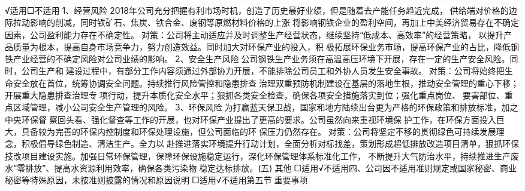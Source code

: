 √适用□不适用
1、经营风险
2018年公司充分把握有利市场时机，创造了历史最好业绩，但是随着去产能任务趋近完成，
供给端对价格的边际拉动影响的削减，同时铁矿石、焦炭、铁合金、废钢等原燃材料价格的上涨
将影响钢铁企业的盈利空间，再加上中美经济贸易存在不确定因素，公司盈利能力存在不确定性。
对策：公司将主动适应并及时调整生产经营状态，继续坚持“低成本、高效率”的经营策略，
以提升产品质量为根本，提高自身市场竞争力，努力创造效益。同时加大对环保产业的投入，积
极拓展环保业务市场，提高环保产业的占比，降低钢铁产业经营的不确定风险对公司业绩的影响。
2、安全生产风险
公司钢铁生产业务须在高温高压环境下开展，存在一定的生产安全风险。同时，公司生产和
建设过程中，有部分工作内容须通过外部协力开展，不能排除公司员工和外协人员发生安全事故。
对策：公司将始终把生命安全放在首位，统筹协调安全问题。持续推行风险管控和隐患排查
治理双重预防机制建设在基层的落地生根，推动安全管理的重心下移；开展重大隐患排查治理专
项行动，提升本质化安全水平；狠抓各类安全检查，确保各项安全措施落实到位；强化重点岗位、
要害部位、重点区域管理，减小公司安全生产管理的风险。
3、环保风险
为打赢蓝天保卫战，国家和地方陆续出台更为严格的环保政策和排放标准，加之中央环保督
察回头看、强化督查等工作的开展，也对环保产业提出了更高的要求。公司虽然向来重视环境保
护工作，在环保方面投入巨大，具备较为完善的环保内控制度和环保处理设施，但公司面临的环
保压力仍然存在。
对策：公司将坚定不移的贯彻绿色可持续发展理念，积极倡导绿色制造、清洁生产。全力以
赴推进落实环境提升行动计划，全面分析对标找差，策划形成超低排放改造项目清单，狠抓环保
技改项目建设实施。加强日常环保管理，保障环保设施稳定运行，深化环保管理体系标准化工作，
不断提升大气防治水平，持续推进生产废水“零排放”、提高水资源利用效率，确保各类污染物
稳定达标排放。(五)
其他
□适用√不适用四、公司因不适用准则规定或国家秘密、商业秘密等特殊原因，未按准则披露的情况和原因说明
□适用√不适用第五节
重要事项